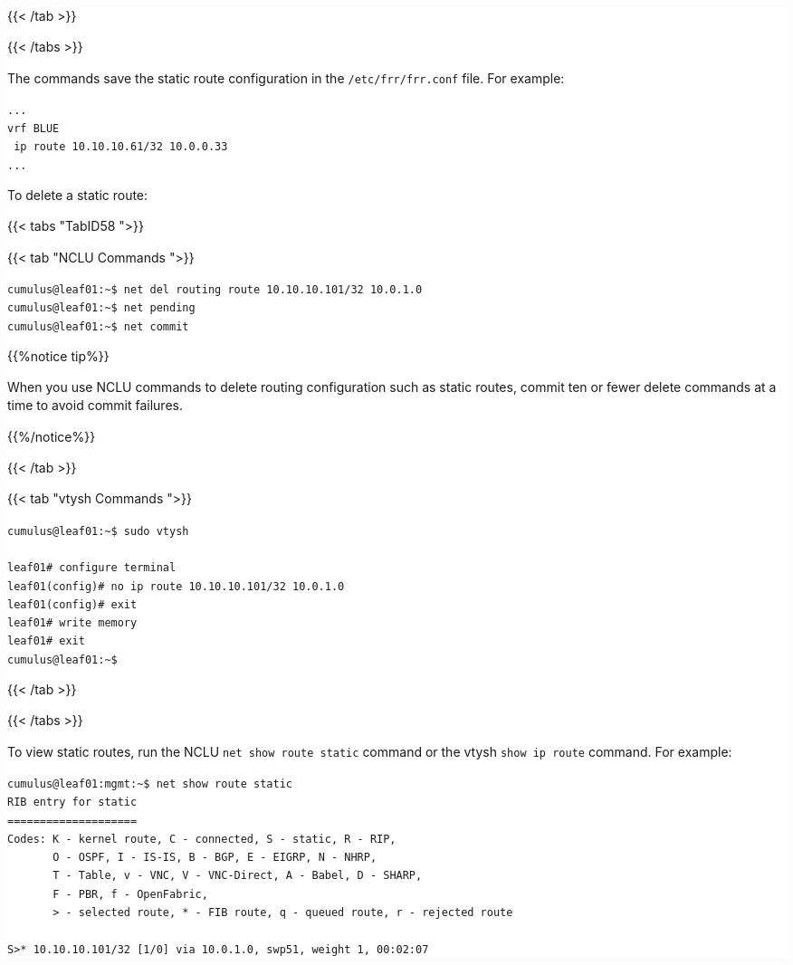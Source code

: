 {{< /tab >}}

{{< /tabs >}}

The commands save the static route configuration in the `/etc/frr/frr.conf` file. For example:

```
...
vrf BLUE
 ip route 10.10.10.61/32 10.0.0.33
...
```

To delete a static route:

{{< tabs "TabID58 ">}}

{{< tab "NCLU Commands ">}}

```
cumulus@leaf01:~$ net del routing route 10.10.10.101/32 10.0.1.0
cumulus@leaf01:~$ net pending
cumulus@leaf01:~$ net commit
```

{{%notice tip%}}

When you use NCLU commands to delete routing configuration such as static routes, commit ten or fewer delete commands at a time to avoid commit failures.

{{%/notice%}}

{{< /tab >}}

{{< tab "vtysh Commands ">}}

```
cumulus@leaf01:~$ sudo vtysh

leaf01# configure terminal
leaf01(config)# no ip route 10.10.10.101/32 10.0.1.0
leaf01(config)# exit
leaf01# write memory
leaf01# exit
cumulus@leaf01:~$
```

{{< /tab >}}

{{< /tabs >}}

To view static routes, run the NCLU `net show route static` command or the vtysh `show ip route` command. For example:

```
cumulus@leaf01:mgmt:~$ net show route static
RIB entry for static
====================
Codes: K - kernel route, C - connected, S - static, R - RIP,
       O - OSPF, I - IS-IS, B - BGP, E - EIGRP, N - NHRP,
       T - Table, v - VNC, V - VNC-Direct, A - Babel, D - SHARP,
       F - PBR, f - OpenFabric,
       > - selected route, * - FIB route, q - queued route, r - rejected route

S>* 10.10.10.101/32 [1/0] via 10.0.1.0, swp51, weight 1, 00:02:07
```
